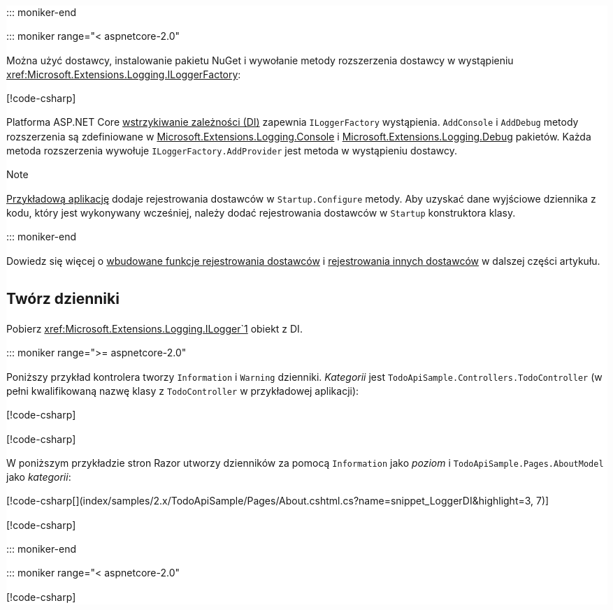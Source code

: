 ::: moniker-end

::: moniker range="< aspnetcore-2.0"

Można użyć dostawcy, instalowanie pakietu NuGet i wywołanie metody rozszerzenia dostawcy w wystąpieniu <xref:Microsoft.Extensions.Logging.ILoggerFactory>:

[!code-csharp[](index/samples/1.x/TodoApiSample//Startup.cs?name=snippet_AddConsoleAndDebug&highlight=3,5-7)]

Platforma ASP.NET Core [wstrzykiwanie zależności (DI)](xref:fundamentals/dependency-injection) zapewnia `ILoggerFactory` wystąpienia. `AddConsole` i `AddDebug` metody rozszerzenia są zdefiniowane w [Microsoft.Extensions.Logging.Console](https://www.nuget.org/packages/Microsoft.Extensions.Logging.Console/) i [Microsoft.Extensions.Logging.Debug](https://www.nuget.org/packages/Microsoft.Extensions.Logging.Debug/) pakietów. Każda metoda rozszerzenia wywołuje `ILoggerFactory.AddProvider` jest metoda w wystąpieniu dostawcy.

> [!NOTE]
> [Przykładową aplikację](https://github.com/aspnet/Docs/tree/master/aspnetcore/fundamentals/logging/index/samples/1.x) dodaje rejestrowania dostawców w `Startup.Configure` metody. Aby uzyskać dane wyjściowe dziennika z kodu, który jest wykonywany wcześniej, należy dodać rejestrowania dostawców w `Startup` konstruktora klasy.

::: moniker-end

Dowiedz się więcej o [wbudowane funkcje rejestrowania dostawców](#built-in-logging-providers) i [rejestrowania innych dostawców](#third-party-logging-providers) w dalszej części artykułu.

## <a name="create-logs"></a>Twórz dzienniki

Pobierz <xref:Microsoft.Extensions.Logging.ILogger`1> obiekt z DI.

::: moniker range=">= aspnetcore-2.0"

Poniższy przykład kontrolera tworzy `Information` i `Warning` dzienniki. *Kategorii* jest `TodoApiSample.Controllers.TodoController` (w pełni kwalifikowaną nazwę klasy z `TodoController` w przykładowej aplikacji):

[!code-csharp[](index/samples/2.x/TodoApiSample/Controllers/TodoController.cs?name=snippet_LoggerDI&highlight=4,7)]

[!code-csharp[](index/samples/2.x/TodoApiSample/Controllers/TodoController.cs?name=snippet_CallLogMethods&highlight=3,7)]

W poniższym przykładzie stron Razor utworzy dzienników za pomocą `Information` jako *poziom* i `TodoApiSample.Pages.AboutModel` jako *kategorii*:

[!code-csharp[](index/samples/2.x/TodoApiSample/Pages/About.cshtml.cs?name=snippet_LoggerDI&highlight=3, 7)]

[!code-csharp[](index/samples/2.x/TodoApiSample/Pages/About.cshtml.cs?name=snippet_CallLogMethods&highlight=4)]

::: moniker-end

::: moniker range="< aspnetcore-2.0"

[!code-csharp[](index/samples/1.x/TodoApiSample/Controllers/TodoController.cs?name=snippet_LoggerDI&highlight=7)]
